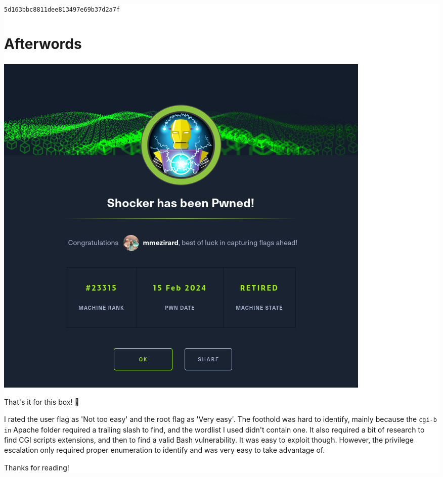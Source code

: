 ```
5d163bbc8811dee813497e69b37d2a7f
```

# Afterwords

![Success](success.png)

That's it for this box! 🎉

I rated the user flag as 'Not too easy' and the root flag as 'Very easy'. The
foothold was hard to identify, mainly because the `cgi-bin` Apache folder
required a trailing slash to find, and the wordlist I used didn't contain one.
It also required a bit of research to find CGI scripts extensions, and then to
find a valid Bash vulnerability. It was easy to exploit though. However, the
privilege escalation only required proper enumeration to identify and was very
easy to take advantage of.

Thanks for reading!
